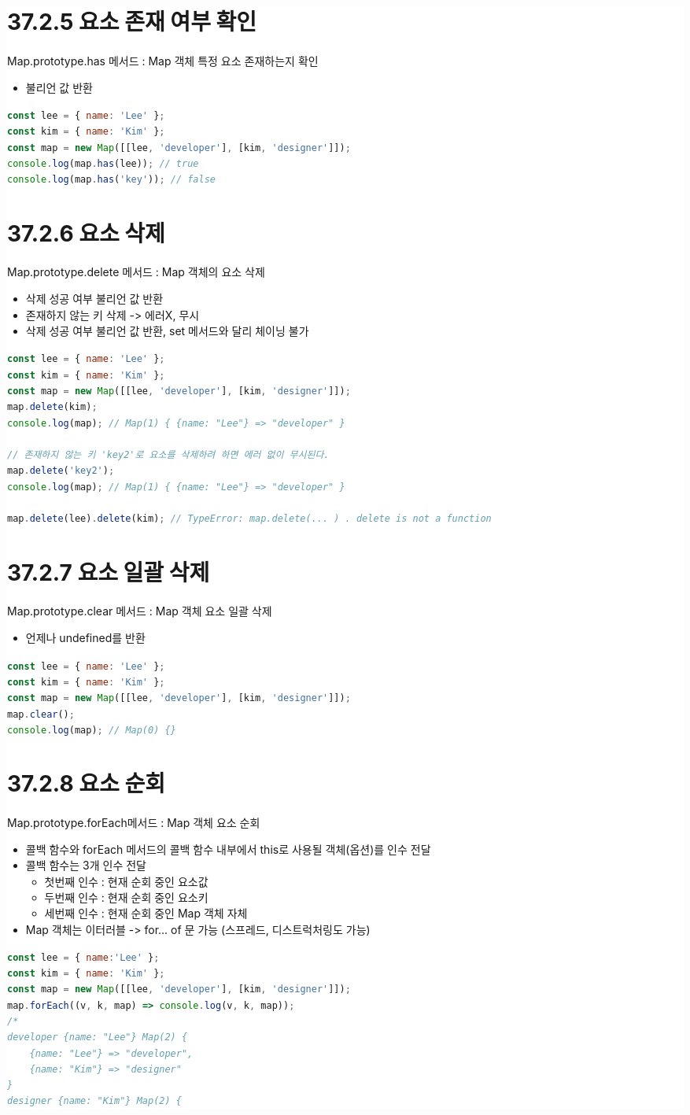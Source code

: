 # 37.2.5 요소 존재 여부 확인
Map.prototype.has 메서드 : Map 객체 특정 요소 존재하는지 확인
- 불리언 값 반환
```js
const lee = { name: 'Lee' };
const kim = { name: 'Kim' };
const map = new Map([[lee, 'developer'], [kim, 'designer']]);
console.log(map.has(lee)); // true
console.log(map.has('key')); // false
```

# 37.2.6 요소 삭제
Map.prototype.delete 메서드 : Map 객체의 요소 삭제
 - 삭제 성공 여부 불리언 값 반환
 - 존재하지 않는 키 삭제 -> 에러X, 무시
 - 삭제 성공 여부 불리언 값 반환, set 메서드와 달리 체이닝 불가
```js
const lee = { name: 'Lee' };
const kim = { name: 'Kim' };
const map = new Map([[lee, 'developer'], [kim, 'designer']]);
map.delete(kim);
console.log(map); // Map(1) { {name: "Lee"} => "developer" }

// 존재하지 않는 키 'key2'로 요소를 삭제하려 하면 에러 없이 무시된다.
map.delete('key2');
console.log(map); // Map(1) { {name: "Lee"} => "developer" }

map.delete(lee).delete(kim); // TypeError: map.delete(... ) . delete is not a function
```

# 37.2.7 요소 일괄 삭제
Map.prototype.clear 메서드 : Map 객체 요소 일괄 삭제
 - 언제나 undefined를 반환
```js
const lee = { name: 'Lee' };
const kim = { name: 'Kim' };
const map = new Map([[lee, 'developer'], [kim, 'designer']]);
map.clear();
console.log(map); // Map(0) {}
```

# 37.2.8 요소 순회
Map.prototype.forEach메서드 : Map 객체 요소 순회
 - 콜백 함수와 forEach 메서드의 콜백 함수 내부에서 this로 사용될 객체(옵션)를 인수 전달
 - 콜백 함수는 3개 인수 전달
   - 첫번째 인수 : 현재 순회 중인 요소값
   - 두번째 인수 : 현재 순회 중인 요소키
   - 세번째 인수 : 현재 순회 중인 Map 객체 자체
 - Map 객체는 이터러블 ->  for... of 문 가능 (스프레드, 디스트럭처링도 가능)
```js
const lee = { name:'Lee' };
const kim = { name: 'Kim' };
const map = new Map([[lee, 'developer'], [kim, 'designer']]);
map.forEach((v, k, map) => console.log(v, k, map));
/*
developer {name: "Lee"} Map(2) {
    {name: "Lee"} => "developer",
    {name: "Kim"} => "designer"
}
designer {name: "Kim"} Map(2) {
```